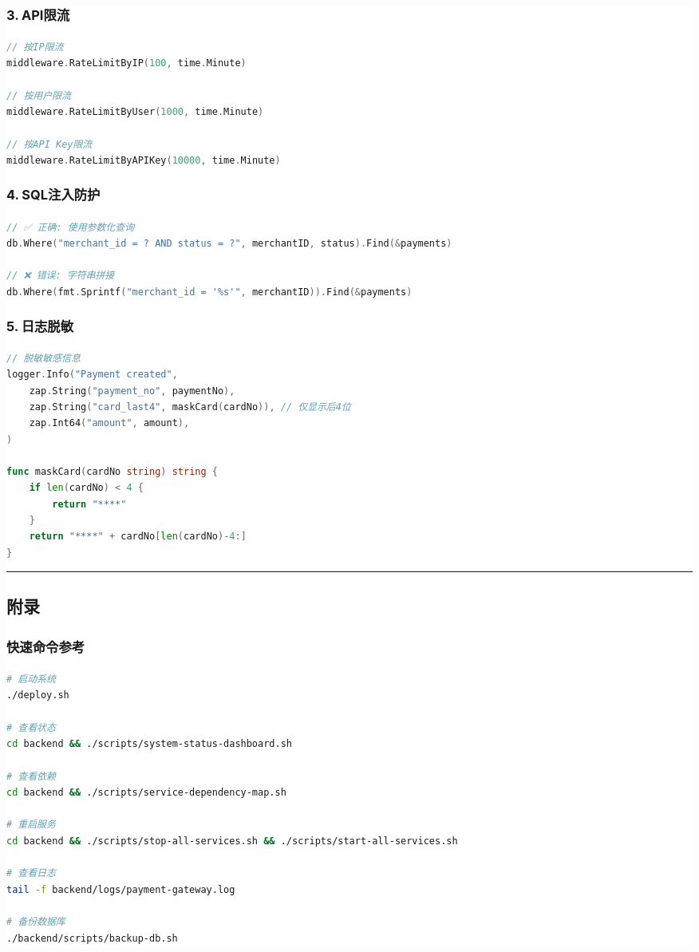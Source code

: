 ### 3. API限流

```go
// 按IP限流
middleware.RateLimitByIP(100, time.Minute)

// 按用户限流
middleware.RateLimitByUser(1000, time.Minute)

// 按API Key限流
middleware.RateLimitByAPIKey(10000, time.Minute)
```

### 4. SQL注入防护

```go
// ✅ 正确: 使用参数化查询
db.Where("merchant_id = ? AND status = ?", merchantID, status).Find(&payments)

// ❌ 错误: 字符串拼接
db.Where(fmt.Sprintf("merchant_id = '%s'", merchantID)).Find(&payments)
```

### 5. 日志脱敏

```go
// 脱敏敏感信息
logger.Info("Payment created",
    zap.String("payment_no", paymentNo),
    zap.String("card_last4", maskCard(cardNo)), // 仅显示后4位
    zap.Int64("amount", amount),
)

func maskCard(cardNo string) string {
    if len(cardNo) < 4 {
        return "****"
    }
    return "****" + cardNo[len(cardNo)-4:]
}
```

---

## 附录

### 快速命令参考

```bash
# 启动系统
./deploy.sh

# 查看状态
cd backend && ./scripts/system-status-dashboard.sh

# 查看依赖
cd backend && ./scripts/service-dependency-map.sh

# 重启服务
cd backend && ./scripts/stop-all-services.sh && ./scripts/start-all-services.sh

# 查看日志
tail -f backend/logs/payment-gateway.log

# 备份数据库
./backend/scripts/backup-db.sh
```